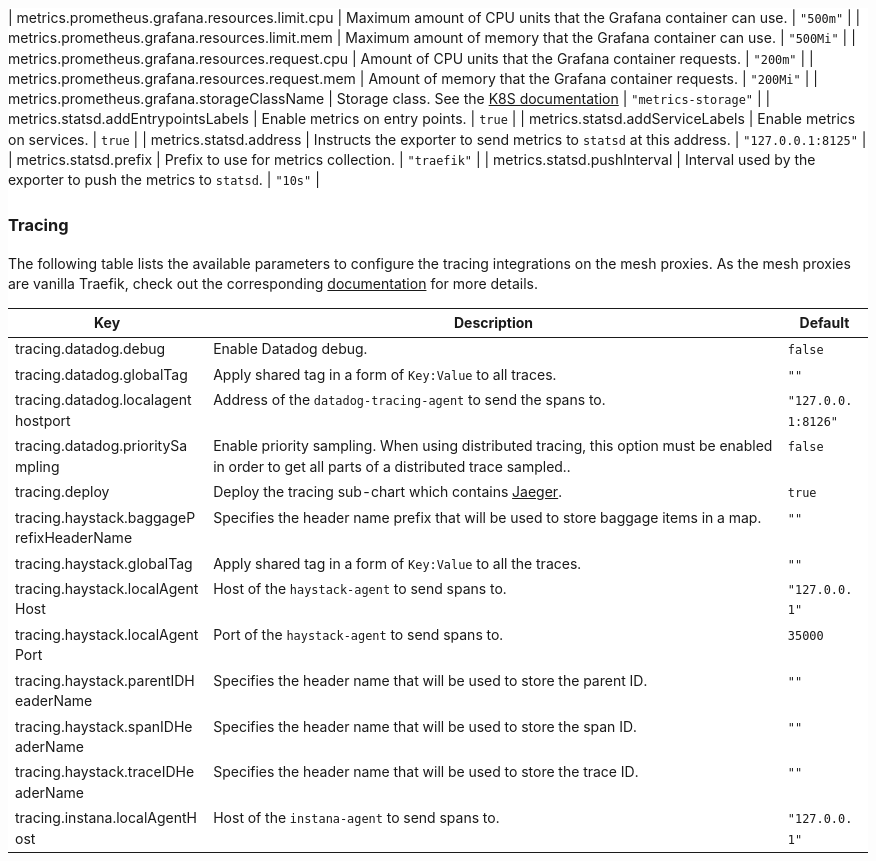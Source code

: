| metrics.prometheus.grafana.resources.limit.cpu   | Maximum amount of CPU units that the Grafana container can use.                                                  | `"500m"`                                   |
| metrics.prometheus.grafana.resources.limit.mem   | Maximum amount of memory that the Grafana container can use.                                                     | `"500Mi"`                                  |
| metrics.prometheus.grafana.resources.request.cpu | Amount of CPU units that the Grafana container requests.                                                         | `"200m"`                                   |
| metrics.prometheus.grafana.resources.request.mem | Amount of memory that the Grafana container requests.                                                            | `"200Mi"`                                  |
| metrics.prometheus.grafana.storageClassName      | Storage class. See the [K8S documentation](https://kubernetes.io/docs/concepts/storage/storage-classes/)         | `"metrics-storage"`                        |
| metrics.statsd.addEntrypointsLabels              | Enable metrics on entry points.                                                                                  | `true`                                     |
| metrics.statsd.addServiceLabels                  | Enable metrics on services.                                                                                      | `true`                                     |
| metrics.statsd.address                           | Instructs the exporter to send metrics to `statsd` at this address.                                              | `"127.0.0.1:8125"`                         |
| metrics.statsd.prefix                            | Prefix to use for metrics collection.                                                                            | `"traefik"`                                |
| metrics.statsd.pushInterval                      | Interval used by the exporter to push the metrics to `statsd`.                                                   | `"10s"`                                    |

### Tracing

The following table lists the available parameters to configure the tracing integrations on the mesh proxies.
As the mesh proxies are vanilla Traefik, check out the corresponding [documentation](https://docs.traefik.io/observability/tracing/overview/) for more details.   

| Key                                      | Description                                                                                                                                      | Default                                |
|------------------------------------------|--------------------------------------------------------------------------------------------------------------------------------------------------|----------------------------------------|
| tracing.datadog.debug                    | Enable Datadog debug.                                                                                                                            | `false`                                |
| tracing.datadog.globalTag                | Apply shared tag in a form of `Key:Value` to all traces.                                                                                         | `""`                                   |
| tracing.datadog.localagenthostport       | Address of the `datadog-tracing-agent` to send the spans to.                                                                                     | `"127.0.0.1:8126"`                     |
| tracing.datadog.prioritySampling         | Enable priority sampling. When using distributed tracing, this option must be enabled in order to get all parts of a distributed trace sampled.. | `false`                                |
| tracing.deploy                           | Deploy the tracing sub-chart which contains [Jaeger](https://www.jaegertracing.io/).                                                             | `true`                                 |
| tracing.haystack.baggagePrefixHeaderName | Specifies the header name prefix that will be used to store baggage items in a map.                                                              | `""`                                   |
| tracing.haystack.globalTag               | Apply shared tag in a form of `Key:Value` to all the traces.                                                                                     | `""`                                   |
| tracing.haystack.localAgentHost          | Host of the `haystack-agent` to send spans to.                                                                                                   | `"127.0.0.1"`                          |
| tracing.haystack.localAgentPort          | Port of the `haystack-agent` to send spans to.                                                                                                   | `35000`                                |
| tracing.haystack.parentIDHeaderName      | Specifies the header name that will be used to store the parent ID.                                                                              | `""`                                   |
| tracing.haystack.spanIDHeaderName        | Specifies the header name that will be used to store the span ID.                                                                                | `""`                                   |
| tracing.haystack.traceIDHeaderName       | Specifies the header name that will be used to store the trace ID.                                                                               | `""`                                   |
| tracing.instana.localAgentHost           | Host of the `instana-agent` to send spans to.                                                                                                    | `"127.0.0.1"`                          |